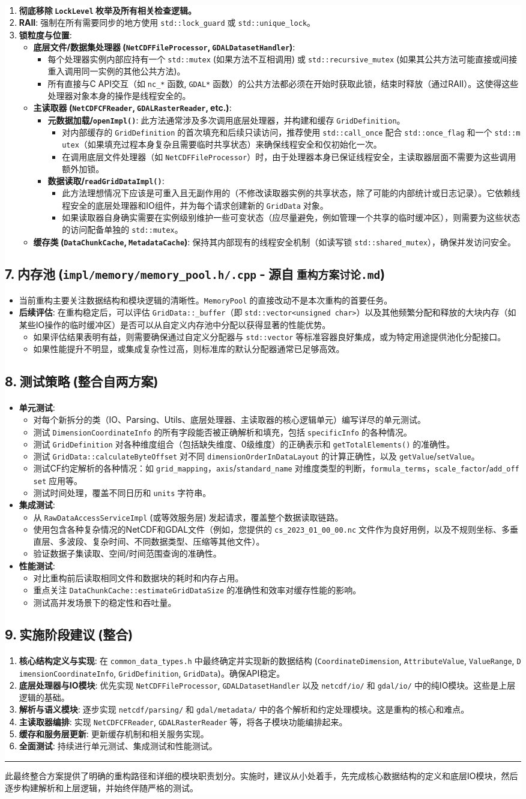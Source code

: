 1.  **彻底移除 `LockLevel` 枚举及所有相关检查逻辑。**
2.  **RAII**: 强制在所有需要同步的地方使用 `std::lock_guard` 或 `std::unique_lock`。
3.  **锁粒度与位置**:
    *   **底层文件/数据集处理器 (`NetCDFFileProcessor`, `GDALDatasetHandler`)**:
        *   每个处理器实例内部应持有一个 `std::mutex` (如果方法不互相调用) 或 `std::recursive_mutex` (如果其公共方法可能直接或间接重入调用同一实例的其他公共方法)。
        *   所有直接与C API交互（如 `nc_*` 函数, `GDAL*` 函数）的公共方法都必须在开始时获取此锁，结束时释放（通过RAII）。这使得这些处理器对象本身的操作是线程安全的。
    *   **主读取器 (`NetCDFCFReader`, `GDALRasterReader`, etc.)**:
        *   **元数据加载/`openImpl()`**: 此方法通常涉及多次调用底层处理器，并构建和缓存 `GridDefinition`。
            *   对内部缓存的 `GridDefinition` 的首次填充和后续只读访问，推荐使用 `std::call_once` 配合 `std::once_flag` 和一个 `std::mutex`（如果填充过程本身复杂且需要临时共享状态）来确保线程安全和仅初始化一次。
            *   在调用底层文件处理器（如 `NetCDFFileProcessor`）时，由于处理器本身已保证线程安全，主读取器层面不需要为这些调用额外加锁。
        *   **数据读取/`readGridDataImpl()`**:
            *   此方法理想情况下应该是可重入且无副作用的（不修改读取器实例的共享状态，除了可能的内部统计或日志记录）。它依赖线程安全的底层处理器和IO组件，并为每个请求创建新的 `GridData` 对象。
            *   如果读取器自身确实需要在实例级别维护一些可变状态（应尽量避免，例如管理一个共享的临时缓冲区），则需要为这些状态的访问配备单独的 `std::mutex`。
    *   **缓存类 (`DataChunkCache`, `MetadataCache`)**: 保持其内部现有的线程安全机制（如读写锁 `std::shared_mutex`），确保并发访问安全。

## 7. 内存池 (`impl/memory/memory_pool.h/.cpp` - 源自 `重构方案讨论.md`)

*   当前重构主要关注数据结构和模块逻辑的清晰性。`MemoryPool` 的直接改动不是本次重构的首要任务。
*   **后续评估**: 在重构稳定后，可以评估 `GridData::_buffer`（即 `std::vector<unsigned char>`）以及其他频繁分配和释放的大块内存（如某些IO操作的临时缓冲区）是否可以从自定义内存池中分配以获得显著的性能优势。
    *   如果评估结果表明有益，则需要确保通过自定义分配器与 `std::vector` 等标准容器良好集成，或为特定用途提供池化分配接口。
    *   如果性能提升不明显，或集成复杂性过高，则标准库的默认分配器通常已足够高效。

## 8. 测试策略 (整合自两方案)

*   **单元测试**:
    *   对每个新拆分的类（IO、Parsing、Utils、底层处理器、主读取器的核心逻辑单元）编写详尽的单元测试。
    *   测试 `DimensionCoordinateInfo` 的所有字段能否被正确解析和填充，包括 `specificInfo` 的各种情况。
    *   测试 `GridDefinition` 对各种维度组合（包括缺失维度、0级维度）的正确表示和 `getTotalElements()` 的准确性。
    *   测试 `GridData::calculateByteOffset` 对不同 `dimensionOrderInDataLayout` 的计算正确性，以及 `getValue`/`setValue`。
    *   测试CF约定解析的各种情况：如 `grid_mapping`，`axis`/`standard_name` 对维度类型的判断，`formula_terms`，`scale_factor`/`add_offset` 应用等。
    *   测试时间处理，覆盖不同日历和 `units` 字符串。
*   **集成测试**:
    *   从 `RawDataAccessServiceImpl` (或等效服务层) 发起请求，覆盖整个数据读取链路。
    *   使用包含各种复杂情况的NetCDF和GDAL文件（例如，您提供的 `cs_2023_01_00_00.nc` 文件作为良好用例，以及不规则坐标、多垂直层、多波段、复杂时间、不同数据类型、压缩等其他文件）。
    *   验证数据子集读取、空间/时间范围查询的准确性。
*   **性能测试**:
    *   对比重构前后读取相同文件和数据块的耗时和内存占用。
    *   重点关注 `DataChunkCache::estimateGridDataSize` 的准确性和效率对缓存性能的影响。
    *   测试高并发场景下的稳定性和吞吐量。

## 9. 实施阶段建议 (整合)

1.  **核心结构定义与实现**: 在 `common_data_types.h` 中最终确定并实现新的数据结构 (`CoordinateDimension`, `AttributeValue`, `ValueRange`, `DimensionCoordinateInfo`, `GridDefinition`, `GridData`)。确保API稳定。
2.  **底层处理器与IO模块**: 优先实现 `NetCDFFileProcessor`, `GDALDatasetHandler` 以及 `netcdf/io/` 和 `gdal/io/` 中的纯IO模块。这些是上层逻辑的基础。
3.  **解析与语义模块**: 逐步实现 `netcdf/parsing/` 和 `gdal/metadata/` 中的各个解析和约定处理模块。这是重构的核心和难点。
4.  **主读取器编排**: 实现 `NetCDFCFReader`, `GDALRasterReader` 等，将各子模块功能编排起来。
5.  **缓存和服务层更新**: 更新缓存机制和相关服务实现。
6.  **全面测试**: 持续进行单元测试、集成测试和性能测试。

---

此最终整合方案提供了明确的重构路径和详细的模块职责划分。实施时，建议从小处着手，先完成核心数据结构的定义和底层IO模块，然后逐步构建解析和上层逻辑，并始终伴随严格的测试。

